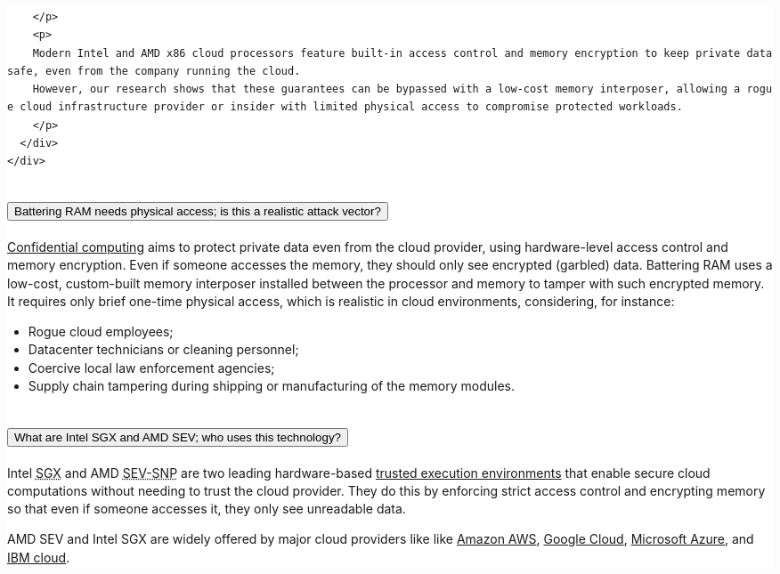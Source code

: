         </p>
        <p>
        Modern Intel and AMD x86 cloud processors feature built-in access control and memory encryption to keep private data safe, even from the company running the cloud.
        However, our research shows that these guarantees can be bypassed with a low-cost memory interposer, allowing a rogue cloud infrastructure provider or insider with limited physical access to compromise protected workloads.
        </p>
      </div>
    </div>
  </div>

  <div class="accordion-item">
    <h2 class="accordion-header">
      <button class="accordion-button collapsed" type="button" data-bs-toggle="collapse" data-bs-target="#collapseFive" aria-expanded="false" aria-controls="collapseFive">
        Battering RAM needs physical access; is this a realistic attack vector?
      </button>
    </h2>
    <div id="collapseFive" class="accordion-collapse collapse" data-bs-parent="#accordionExample">
      <div class="accordion-body">
        <p>
        <a href="https://en.wikipedia.org/wiki/Confidential_computing">Confidential computing</a> aims to protect private data even from the cloud provider, using hardware-level access control and memory encryption.
        Even if someone accesses the memory, they should only see encrypted (garbled) data.
        Battering RAM uses a low-cost, custom-built memory interposer installed between the processor and memory to tamper with such encrypted memory.
        It requires only <span class="fw-medium">brief one-time physical access, which is realistic in cloud environments,</span> considering, for instance:
        </p>
        <ul>
          <li>Rogue cloud employees;</li>
          <li>Datacenter technicians or cleaning personnel;</li>
          <li>Coercive local law enforcement agencies;</li>
          <li>Supply chain tampering during shipping or manufacturing of the memory modules.</li>
        </ul>
      </div>
    </div>
  </div>

  <div class="accordion-item">
    <h2 class="accordion-header">
      <button class="accordion-button collapsed" type="button" data-bs-toggle="collapse" data-bs-target="#collapseFifty" aria-expanded="false" aria-controls="collapseFive">
        What are Intel SGX and AMD SEV; who uses this technology?
      </button>
    </h2>
    <div id="collapseFifty" class="accordion-collapse collapse" data-bs-parent="#accordionExample">
      <div class="accordion-body">
      <p>
       Intel <abbr title="Software Guard Extensions">SGX</abbr> and AMD <abbr title="Secure Encrypted Virtualization - Secure Nested Paging">SEV-SNP</abbr> are two leading hardware-based <a href="https://en.wikipedia.org/wiki/Trusted_execution_environment">trusted execution environments</a> that enable secure cloud computations without needing to trust the cloud provider.
       They do this by enforcing strict access control and encrypting memory so that even if someone accesses it, they only see unreadable data.
      </p>
      <p>
       AMD SEV and Intel SGX are widely offered by major cloud providers like like <a href="https://docs.aws.amazon.com/AWSEC2/latest/UserGuide/sev-snp.html">Amazon AWS</a>, <a href="https://cloud.google.com/blog/products/identity-security/rsa-snp-vm-more-confidential">Google Cloud</a>, <a href="https://learn.microsoft.com/en-us/azure/confidential-computing/confidential-vm-overview">Microsoft Azure</a>, and <a href="https://research.ibm.com/blog/amd-sev-ibm-hybrid-cloud">IBM cloud</a>.